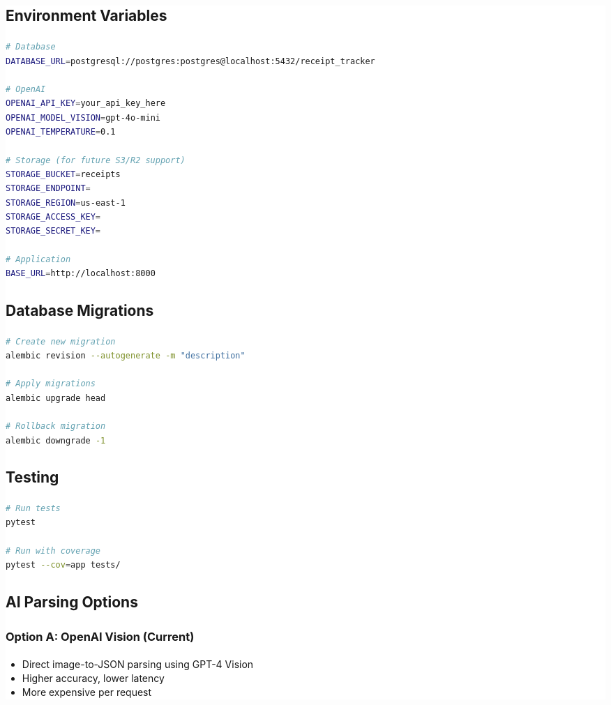 ## Environment Variables

```bash
# Database
DATABASE_URL=postgresql://postgres:postgres@localhost:5432/receipt_tracker

# OpenAI
OPENAI_API_KEY=your_api_key_here
OPENAI_MODEL_VISION=gpt-4o-mini
OPENAI_TEMPERATURE=0.1

# Storage (for future S3/R2 support)
STORAGE_BUCKET=receipts
STORAGE_ENDPOINT=
STORAGE_REGION=us-east-1
STORAGE_ACCESS_KEY=
STORAGE_SECRET_KEY=

# Application
BASE_URL=http://localhost:8000
```

## Database Migrations

```bash
# Create new migration
alembic revision --autogenerate -m "description"

# Apply migrations
alembic upgrade head

# Rollback migration
alembic downgrade -1
```

## Testing

```bash
# Run tests
pytest

# Run with coverage
pytest --cov=app tests/
```

## AI Parsing Options

### Option A: OpenAI Vision (Current)
- Direct image-to-JSON parsing using GPT-4 Vision
- Higher accuracy, lower latency
- More expensive per request
